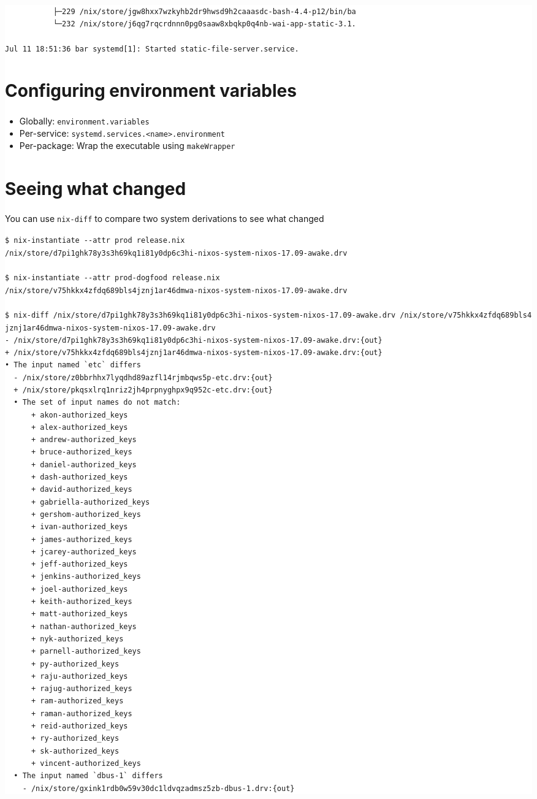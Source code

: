 ```
           ├─229 /nix/store/jgw8hxx7wzkyhb2dr9hwsd9h2caaasdc-bash-4.4-p12/bin/ba
           └─232 /nix/store/j6qg7rqcrdnnn0pg0saaw8xbqkp0q4nb-wai-app-static-3.1.

Jul 11 18:51:36 bar systemd[1]: Started static-file-server.service.
```

# Configuring environment variables

* Globally: `environment.variables`
* Per-service: `systemd.services.<name>.environment`
* Per-package: Wrap the executable using `makeWrapper`

# Seeing what changed

You can use `nix-diff` to compare two system derivations to see what changed

```
$ nix-instantiate --attr prod release.nix
/nix/store/d7pi1ghk78y3s3h69kq1i81y0dp6c3hi-nixos-system-nixos-17.09-awake.drv

$ nix-instantiate --attr prod-dogfood release.nix
/nix/store/v75hkkx4zfdq689bls4jznj1ar46dmwa-nixos-system-nixos-17.09-awake.drv

$ nix-diff /nix/store/d7pi1ghk78y3s3h69kq1i81y0dp6c3hi-nixos-system-nixos-17.09-awake.drv /nix/store/v75hkkx4zfdq689bls4jznj1ar46dmwa-nixos-system-nixos-17.09-awake.drv
- /nix/store/d7pi1ghk78y3s3h69kq1i81y0dp6c3hi-nixos-system-nixos-17.09-awake.drv:{out}
+ /nix/store/v75hkkx4zfdq689bls4jznj1ar46dmwa-nixos-system-nixos-17.09-awake.drv:{out}
• The input named `etc` differs
  - /nix/store/z0bbrhhx7lyqdhd89azfl14rjmbqws5p-etc.drv:{out}
  + /nix/store/pkqsxlrq1nriz2jh4prpnyghpx9q952c-etc.drv:{out}
  • The set of input names do not match:
      + akon-authorized_keys
      + alex-authorized_keys
      + andrew-authorized_keys
      + bruce-authorized_keys
      + daniel-authorized_keys
      + dash-authorized_keys
      + david-authorized_keys
      + gabriella-authorized_keys
      + gershom-authorized_keys
      + ivan-authorized_keys
      + james-authorized_keys
      + jcarey-authorized_keys
      + jeff-authorized_keys
      + jenkins-authorized_keys
      + joel-authorized_keys
      + keith-authorized_keys
      + matt-authorized_keys
      + nathan-authorized_keys
      + nyk-authorized_keys
      + parnell-authorized_keys
      + py-authorized_keys
      + raju-authorized_keys
      + rajug-authorized_keys
      + ram-authorized_keys
      + raman-authorized_keys
      + reid-authorized_keys
      + ry-authorized_keys
      + sk-authorized_keys
      + vincent-authorized_keys
  • The input named `dbus-1` differs
    - /nix/store/gxink1rdb0w59v30dc1ldvqzadmsz5zb-dbus-1.drv:{out}
```